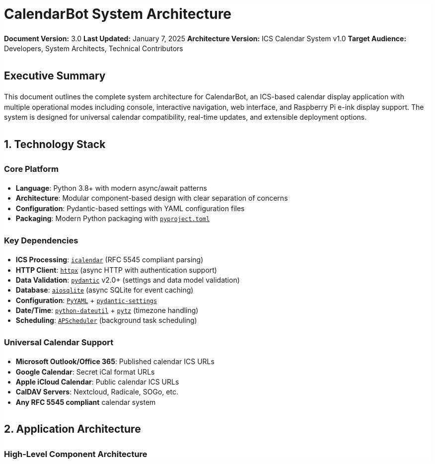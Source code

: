 # CalendarBot System Architecture

**Document Version:** 3.0
**Last Updated:** January 7, 2025
**Architecture Version:** ICS Calendar System v1.0
**Target Audience:** Developers, System Architects, Technical Contributors

## Executive Summary

This document outlines the complete system architecture for CalendarBot, an ICS-based calendar display application with multiple operational modes including console, interactive navigation, web interface, and Raspberry Pi e-ink display support. The system is designed for universal calendar compatibility, real-time updates, and extensible deployment options.

## 1. Technology Stack

### Core Platform
- **Language**: Python 3.8+ with modern async/await patterns
- **Architecture**: Modular component-based design with clear separation of concerns
- **Configuration**: Pydantic-based settings with YAML configuration files
- **Packaging**: Modern Python packaging with [`pyproject.toml`](pyproject.toml)

### Key Dependencies
- **ICS Processing**: [`icalendar`](https://pypi.org/project/icalendar/) (RFC 5545 compliant parsing)
- **HTTP Client**: [`httpx`](https://pypi.org/project/httpx/) (async HTTP with authentication support)
- **Data Validation**: [`pydantic`](https://pypi.org/project/pydantic/) v2.0+ (settings and data model validation)
- **Database**: [`aiosqlite`](https://pypi.org/project/aiosqlite/) (async SQLite for event caching)
- **Configuration**: [`PyYAML`](https://pypi.org/project/PyYAML/) + [`pydantic-settings`](https://pypi.org/project/pydantic-settings/)
- **Date/Time**: [`python-dateutil`](https://pypi.org/project/python-dateutil/) + [`pytz`](https://pypi.org/project/pytz/) (timezone handling)
- **Scheduling**: [`APScheduler`](https://pypi.org/project/APScheduler/) (background task scheduling)

### Universal Calendar Support
- **Microsoft Outlook/Office 365**: Published calendar ICS URLs
- **Google Calendar**: Secret iCal format URLs
- **Apple iCloud Calendar**: Public calendar ICS URLs
- **CalDAV Servers**: Nextcloud, Radicale, SOGo, etc.
- **Any RFC 5545 compliant** calendar system

## 2. Application Architecture

### High-Level Component Architecture
